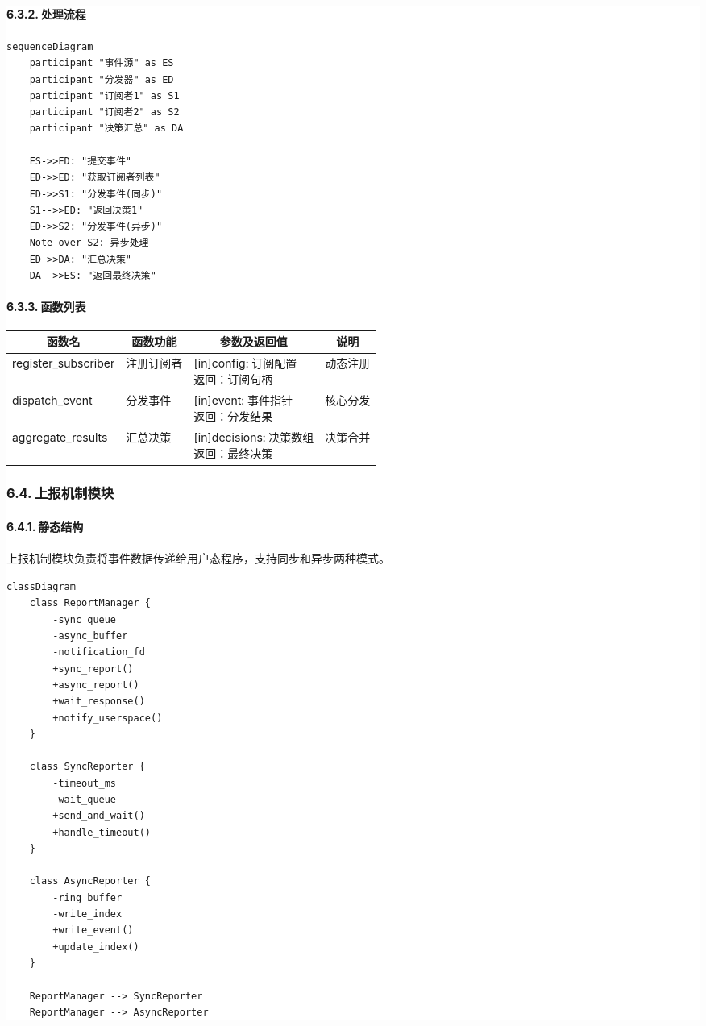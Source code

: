 #### 6.3.2. 处理流程

```mermaid
sequenceDiagram
    participant "事件源" as ES
    participant "分发器" as ED
    participant "订阅者1" as S1
    participant "订阅者2" as S2
    participant "决策汇总" as DA
    
    ES->>ED: "提交事件"
    ED->>ED: "获取订阅者列表"
    ED->>S1: "分发事件(同步)"
    S1-->>ED: "返回决策1"
    ED->>S2: "分发事件(异步)"
    Note over S2: 异步处理
    ED->>DA: "汇总决策"
    DA-->>ES: "返回最终决策"
```

#### 6.3.3. 函数列表

| 函数名 | 函数功能 | 参数及返回值 | 说明 |
| ------ | ------- | ------------ | ---- |
| register_subscriber | 注册订阅者 | [in]config: 订阅配置<br>返回：订阅句柄 | 动态注册 |
| dispatch_event | 分发事件 | [in]event: 事件指针<br>返回：分发结果 | 核心分发 |
| aggregate_results | 汇总决策 | [in]decisions: 决策数组<br>返回：最终决策 | 决策合并 |

### 6.4. 上报机制模块

#### 6.4.1. 静态结构

上报机制模块负责将事件数据传递给用户态程序，支持同步和异步两种模式。

```mermaid
classDiagram
    class ReportManager {
        -sync_queue
        -async_buffer
        -notification_fd
        +sync_report()
        +async_report()
        +wait_response()
        +notify_userspace()
    }
    
    class SyncReporter {
        -timeout_ms
        -wait_queue
        +send_and_wait()
        +handle_timeout()
    }
    
    class AsyncReporter {
        -ring_buffer
        -write_index
        +write_event()
        +update_index()
    }
    
    ReportManager --> SyncReporter
    ReportManager --> AsyncReporter
```
